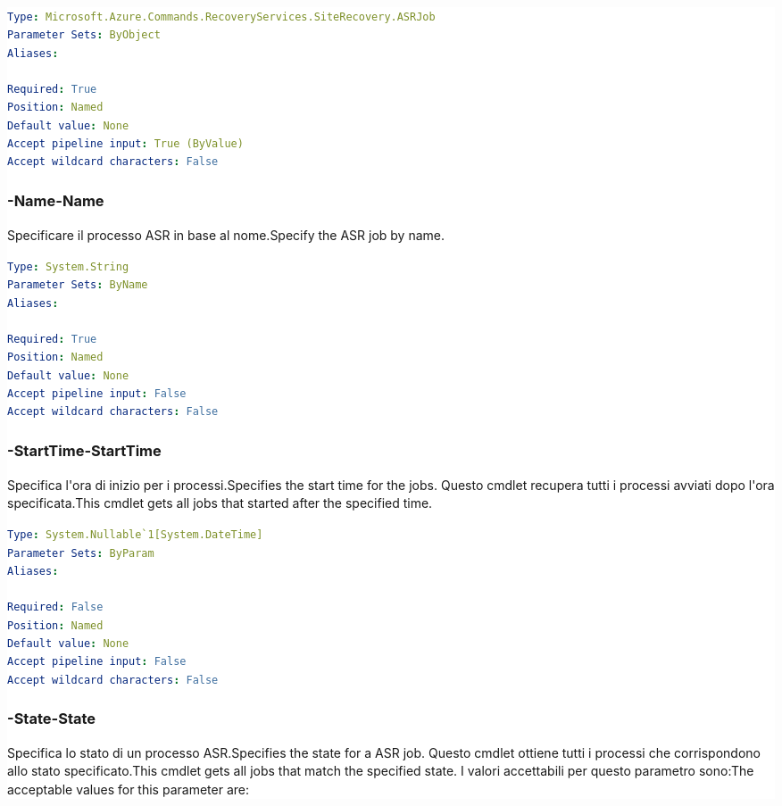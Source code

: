 ```yaml
Type: Microsoft.Azure.Commands.RecoveryServices.SiteRecovery.ASRJob
Parameter Sets: ByObject
Aliases:

Required: True
Position: Named
Default value: None
Accept pipeline input: True (ByValue)
Accept wildcard characters: False
```

### <span data-ttu-id="033ae-127">-Name</span><span class="sxs-lookup"><span data-stu-id="033ae-127">-Name</span></span>
<span data-ttu-id="033ae-128">Specificare il processo ASR in base al nome.</span><span class="sxs-lookup"><span data-stu-id="033ae-128">Specify the ASR job by name.</span></span>

```yaml
Type: System.String
Parameter Sets: ByName
Aliases:

Required: True
Position: Named
Default value: None
Accept pipeline input: False
Accept wildcard characters: False
```

### <span data-ttu-id="033ae-129">-StartTime</span><span class="sxs-lookup"><span data-stu-id="033ae-129">-StartTime</span></span>
<span data-ttu-id="033ae-130">Specifica l'ora di inizio per i processi.</span><span class="sxs-lookup"><span data-stu-id="033ae-130">Specifies the start time for the jobs.</span></span>
<span data-ttu-id="033ae-131">Questo cmdlet recupera tutti i processi avviati dopo l'ora specificata.</span><span class="sxs-lookup"><span data-stu-id="033ae-131">This cmdlet gets all jobs that started after the specified time.</span></span>

```yaml
Type: System.Nullable`1[System.DateTime]
Parameter Sets: ByParam
Aliases:

Required: False
Position: Named
Default value: None
Accept pipeline input: False
Accept wildcard characters: False
```

### <span data-ttu-id="033ae-132">-State</span><span class="sxs-lookup"><span data-stu-id="033ae-132">-State</span></span>
<span data-ttu-id="033ae-133">Specifica lo stato di un processo ASR.</span><span class="sxs-lookup"><span data-stu-id="033ae-133">Specifies the state for a ASR job.</span></span>
<span data-ttu-id="033ae-134">Questo cmdlet ottiene tutti i processi che corrispondono allo stato specificato.</span><span class="sxs-lookup"><span data-stu-id="033ae-134">This cmdlet gets all jobs that match the specified state.</span></span>
<span data-ttu-id="033ae-135">I valori accettabili per questo parametro sono:</span><span class="sxs-lookup"><span data-stu-id="033ae-135">The acceptable values for this parameter are:</span></span>
